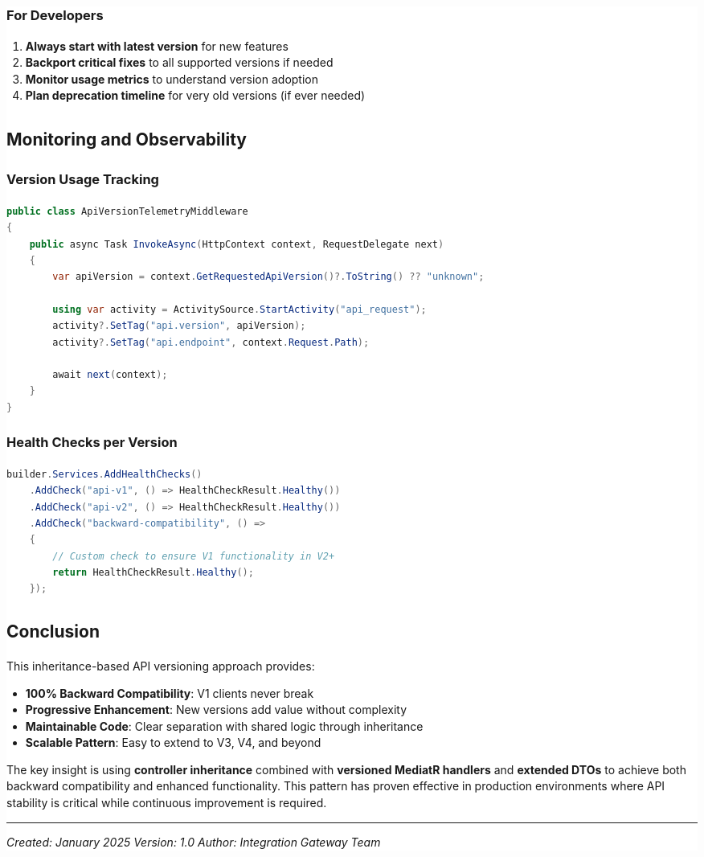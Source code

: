 ### For Developers

1. **Always start with latest version** for new features
2. **Backport critical fixes** to all supported versions if needed
3. **Monitor usage metrics** to understand version adoption
4. **Plan deprecation timeline** for very old versions (if ever needed)

## Monitoring and Observability

### Version Usage Tracking

```csharp
public class ApiVersionTelemetryMiddleware
{
    public async Task InvokeAsync(HttpContext context, RequestDelegate next)
    {
        var apiVersion = context.GetRequestedApiVersion()?.ToString() ?? "unknown";
        
        using var activity = ActivitySource.StartActivity("api_request");
        activity?.SetTag("api.version", apiVersion);
        activity?.SetTag("api.endpoint", context.Request.Path);
        
        await next(context);
    }
}
```

### Health Checks per Version

```csharp
builder.Services.AddHealthChecks()
    .AddCheck("api-v1", () => HealthCheckResult.Healthy())
    .AddCheck("api-v2", () => HealthCheckResult.Healthy())
    .AddCheck("backward-compatibility", () => 
    {
        // Custom check to ensure V1 functionality in V2+
        return HealthCheckResult.Healthy();
    });
```

## Conclusion

This inheritance-based API versioning approach provides:

- **100% Backward Compatibility**: V1 clients never break
- **Progressive Enhancement**: New versions add value without complexity
- **Maintainable Code**: Clear separation with shared logic through inheritance
- **Scalable Pattern**: Easy to extend to V3, V4, and beyond

The key insight is using **controller inheritance** combined with **versioned MediatR handlers** and **extended DTOs** to achieve both backward compatibility and enhanced functionality. This pattern has proven effective in production environments where API stability is critical while continuous improvement is required.

---

*Created: January 2025*
*Version: 1.0*
*Author: Integration Gateway Team*